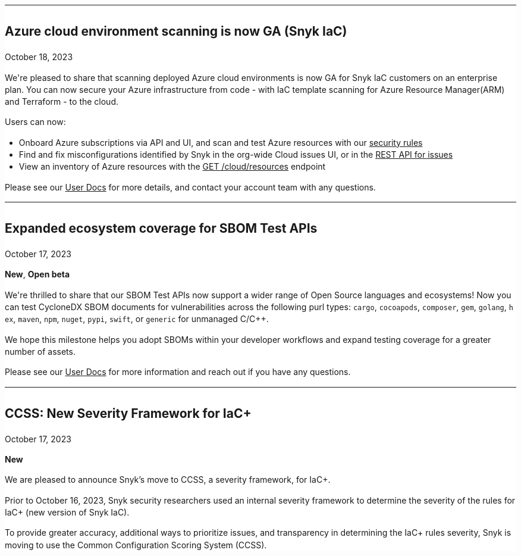 ***

## Azure cloud environment scanning is now GA (Snyk IaC)

October 18, 2023

We're pleased to share that scanning deployed Azure cloud environments is now GA for Snyk IaC customers on an enterprise plan. You can now secure your Azure infrastructure from code - with IaC template scanning for Azure Resource Manager(ARM) and Terraform - to the cloud.

Users can now:

* Onboard Azure subscriptions via API and UI, and scan and test Azure resources with our [security rules](https://security.snyk.io/rules/cloud/azure)
* Find and fix misconfigurations identified by Snyk in the org-wide Cloud issues UI, or in the [REST API for issues](https://apidocs.snyk.io/?version=2023-09-29%7Ebeta#get-/orgs/-org\_id-/issues)
* View an inventory of Azure resources with the [GET /cloud/resources](https://apidocs.snyk.io/?version=2023-09-29%7Ebeta#get-/orgs/-org\_id-/cloud/resources) endpoint

Please see our [User Docs](https://docs.snyk.io/integrations/cloud-platforms-integrations/azure-integration-for-cloud-configurations) for more details, and contact your account team with any questions.

***

## Expanded ecosystem coverage for SBOM Test APIs

October 17, 2023

**New**, **Open beta**

We're thrilled to share that our SBOM Test APIs now support a wider range of Open Source languages and ecosystems! Now you can test CycloneDX SBOM documents for vulnerabilities across the following purl types: `cargo`, `cocoapods`, `composer`, `gem`, `golang`, `hex`, `maven`, `npm`, `nuget`, `pypi`, `swift`, or `generic` for unmanaged C/C++.

We hope this milestone helps you adopt SBOMs within your developer workflows and expand testing coverage for a greater number of assets.

Please see our [User Docs](https://docs.snyk.io/snyk-api/rest-api-endpoints-test-an-sbom-document-for-vulnerabilities) for more information and reach out if you have any questions.

***

## CCSS: New Severity Framework for IaC+

October 17, 2023

**New**

We are pleased to announce Snyk’s move to CCSS, a severity framework, for IaC+.

Prior to October 16, 2023, Snyk security researchers used an internal severity framework to determine the severity of the rules for IaC+ (new version of Snyk IaC).

To provide greater accuracy, additional ways to prioritize issues, and transparency in determining the IaC+ rules severity, Snyk is moving to use the Common Configuration Scoring System (CCSS).
